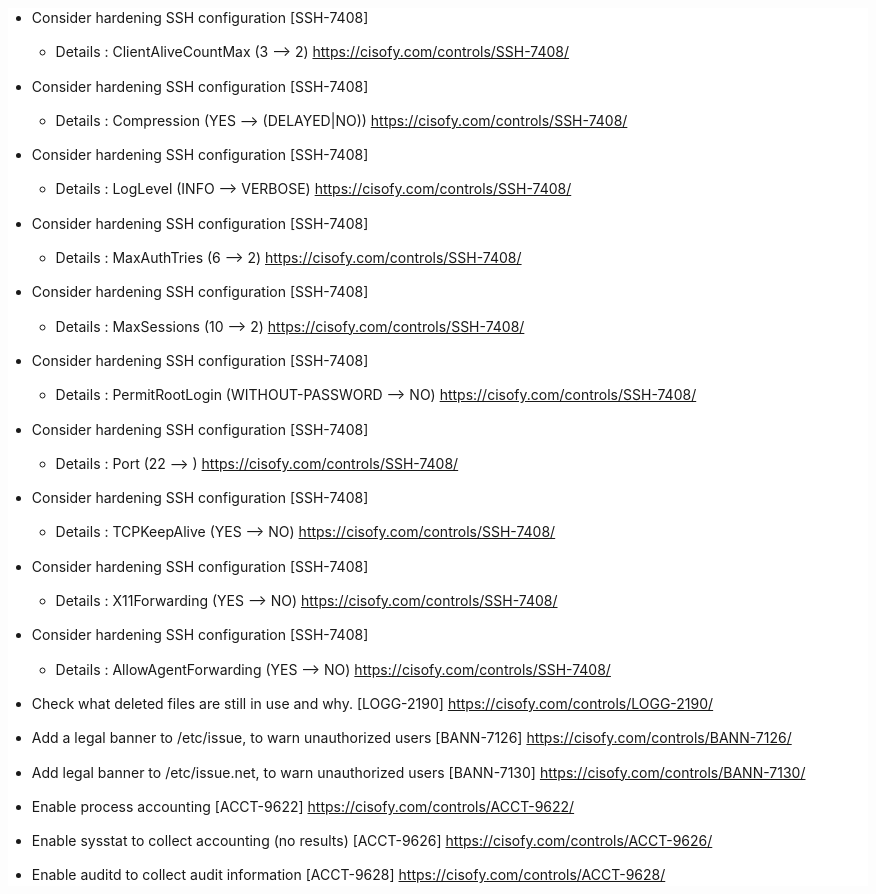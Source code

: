   * Consider hardening SSH configuration [SSH-7408] 
    - Details  : ClientAliveCountMax (3 --> 2)
      https://cisofy.com/controls/SSH-7408/

  * Consider hardening SSH configuration [SSH-7408] 
    - Details  : Compression (YES --> (DELAYED|NO))
      https://cisofy.com/controls/SSH-7408/

  * Consider hardening SSH configuration [SSH-7408] 
    - Details  : LogLevel (INFO --> VERBOSE)
      https://cisofy.com/controls/SSH-7408/

  * Consider hardening SSH configuration [SSH-7408] 
    - Details  : MaxAuthTries (6 --> 2)
      https://cisofy.com/controls/SSH-7408/

  * Consider hardening SSH configuration [SSH-7408] 
    - Details  : MaxSessions (10 --> 2)
      https://cisofy.com/controls/SSH-7408/

  * Consider hardening SSH configuration [SSH-7408] 
    - Details  : PermitRootLogin (WITHOUT-PASSWORD --> NO)
      https://cisofy.com/controls/SSH-7408/

  * Consider hardening SSH configuration [SSH-7408] 
    - Details  : Port (22 --> )
      https://cisofy.com/controls/SSH-7408/

  * Consider hardening SSH configuration [SSH-7408] 
    - Details  : TCPKeepAlive (YES --> NO)
      https://cisofy.com/controls/SSH-7408/

  * Consider hardening SSH configuration [SSH-7408] 
    - Details  : X11Forwarding (YES --> NO)
      https://cisofy.com/controls/SSH-7408/

  * Consider hardening SSH configuration [SSH-7408] 
    - Details  : AllowAgentForwarding (YES --> NO)
      https://cisofy.com/controls/SSH-7408/

  * Check what deleted files are still in use and why. [LOGG-2190] 
      https://cisofy.com/controls/LOGG-2190/

  * Add a legal banner to /etc/issue, to warn unauthorized users [BANN-7126] 
      https://cisofy.com/controls/BANN-7126/

  * Add legal banner to /etc/issue.net, to warn unauthorized users [BANN-7130] 
      https://cisofy.com/controls/BANN-7130/

  * Enable process accounting [ACCT-9622] 
      https://cisofy.com/controls/ACCT-9622/

  * Enable sysstat to collect accounting (no results) [ACCT-9626] 
      https://cisofy.com/controls/ACCT-9626/

  * Enable auditd to collect audit information [ACCT-9628] 
      https://cisofy.com/controls/ACCT-9628/
